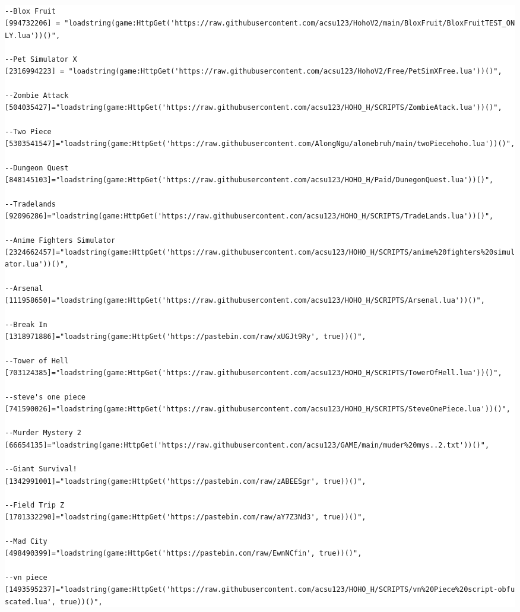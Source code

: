 	--Blox Fruit
	[994732206] = "loadstring(game:HttpGet('https://raw.githubusercontent.com/acsu123/HohoV2/main/BloxFruit/BloxFruitTEST_ONLY.lua'))()",

	--Pet Simulator X
	[2316994223] = "loadstring(game:HttpGet('https://raw.githubusercontent.com/acsu123/HohoV2/Free/PetSimXFree.lua'))()",

	--Zombie Attack
	[504035427]="loadstring(game:HttpGet('https://raw.githubusercontent.com/acsu123/HOHO_H/SCRIPTS/ZombieAtack.lua'))()",

	--Two Piece
	[5303541547]="loadstring(game:HttpGet('https://raw.githubusercontent.com/AlongNgu/alonebruh/main/twoPiecehoho.lua'))()",

	--Dungeon Quest
	[848145103]="loadstring(game:HttpGet('https://raw.githubusercontent.com/acsu123/HOHO_H/Paid/DunegonQuest.lua'))()",

	--Tradelands
	[92096286]="loadstring(game:HttpGet('https://raw.githubusercontent.com/acsu123/HOHO_H/SCRIPTS/TradeLands.lua'))()",

	--Anime Fighters Simulator
	[2324662457]="loadstring(game:HttpGet('https://raw.githubusercontent.com/acsu123/HOHO_H/SCRIPTS/anime%20fighters%20simulator.lua'))()",

	--Arsenal
	[111958650]="loadstring(game:HttpGet('https://raw.githubusercontent.com/acsu123/HOHO_H/SCRIPTS/Arsenal.lua'))()",

	--Break In
	[1318971886]="loadstring(game:HttpGet('https://pastebin.com/raw/xUGJt9Ry', true))()",

	--Tower of Hell
	[703124385]="loadstring(game:HttpGet('https://raw.githubusercontent.com/acsu123/HOHO_H/SCRIPTS/TowerOfHell.lua'))()",

	--steve's one piece
	[741590026]="loadstring(game:HttpGet('https://raw.githubusercontent.com/acsu123/HOHO_H/SCRIPTS/SteveOnePiece.lua'))()",

	--Murder Mystery 2
	[66654135]="loadstring(game:HttpGet('https://raw.githubusercontent.com/acsu123/GAME/main/muder%20mys..2.txt'))()",

	--Giant Survival!
	[1342991001]="loadstring(game:HttpGet('https://pastebin.com/raw/zABEESgr', true))()",

	--Field Trip Z
	[1701332290]="loadstring(game:HttpGet('https://pastebin.com/raw/aY7Z3Nd3', true))()",

	--Mad City
	[498490399]="loadstring(game:HttpGet('https://pastebin.com/raw/EwnNCfin', true))()",

	--vn piece
	[1493595237]="loadstring(game:HttpGet('https://raw.githubusercontent.com/acsu123/HOHO_H/SCRIPTS/vn%20Piece%20script-obfuscated.lua', true))()",
	
